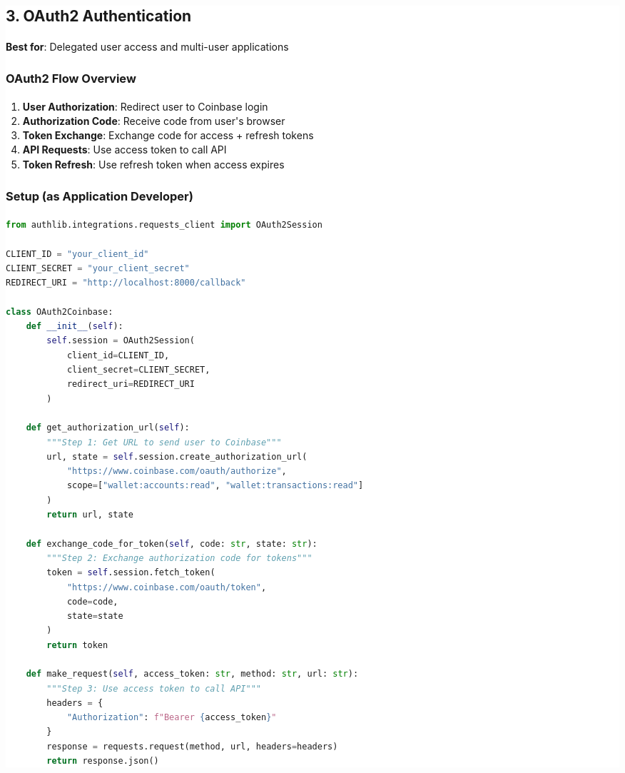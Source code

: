 
## 3. OAuth2 Authentication

**Best for**: Delegated user access and multi-user applications

### OAuth2 Flow Overview

1. **User Authorization**: Redirect user to Coinbase login
2. **Authorization Code**: Receive code from user's browser
3. **Token Exchange**: Exchange code for access + refresh tokens
4. **API Requests**: Use access token to call API
5. **Token Refresh**: Use refresh token when access expires

### Setup (as Application Developer)

```python
from authlib.integrations.requests_client import OAuth2Session

CLIENT_ID = "your_client_id"
CLIENT_SECRET = "your_client_secret"
REDIRECT_URI = "http://localhost:8000/callback"

class OAuth2Coinbase:
    def __init__(self):
        self.session = OAuth2Session(
            client_id=CLIENT_ID,
            client_secret=CLIENT_SECRET,
            redirect_uri=REDIRECT_URI
        )

    def get_authorization_url(self):
        """Step 1: Get URL to send user to Coinbase"""
        url, state = self.session.create_authorization_url(
            "https://www.coinbase.com/oauth/authorize",
            scope=["wallet:accounts:read", "wallet:transactions:read"]
        )
        return url, state

    def exchange_code_for_token(self, code: str, state: str):
        """Step 2: Exchange authorization code for tokens"""
        token = self.session.fetch_token(
            "https://www.coinbase.com/oauth/token",
            code=code,
            state=state
        )
        return token

    def make_request(self, access_token: str, method: str, url: str):
        """Step 3: Use access token to call API"""
        headers = {
            "Authorization": f"Bearer {access_token}"
        }
        response = requests.request(method, url, headers=headers)
        return response.json()
```
